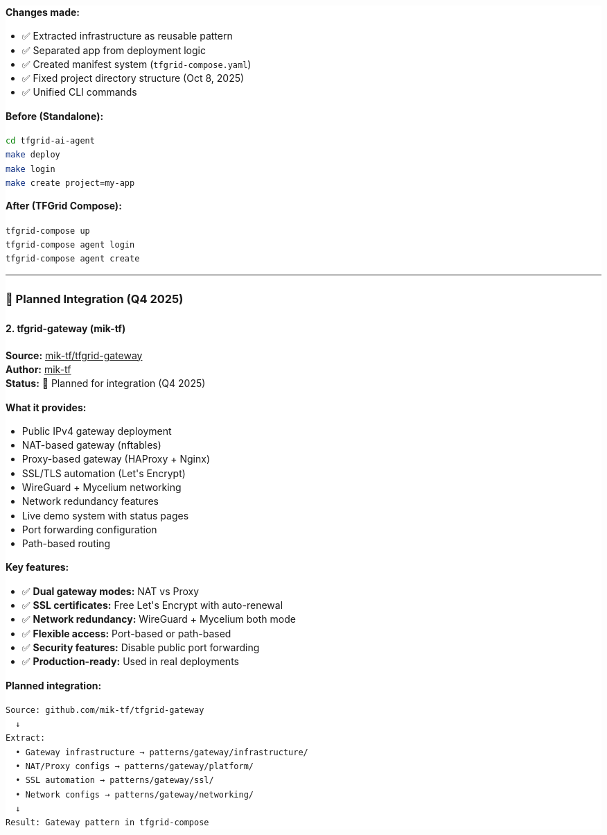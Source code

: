 **Changes made:**
- ✅ Extracted infrastructure as reusable pattern
- ✅ Separated app from deployment logic
- ✅ Created manifest system (`tfgrid-compose.yaml`)
- ✅ Fixed project directory structure (Oct 8, 2025)
- ✅ Unified CLI commands

**Before (Standalone):**
```bash
cd tfgrid-ai-agent
make deploy
make login
make create project=my-app
```

**After (TFGrid Compose):**
```bash
tfgrid-compose up
tfgrid-compose agent login
tfgrid-compose agent create
```

---

### 🚧 Planned Integration (Q4 2025)

#### 2. tfgrid-gateway (mik-tf)

**Source:** [mik-tf/tfgrid-gateway](https://github.com/mik-tf/tfgrid-gateway)  
**Author:** [mik-tf](https://github.com/mik-tf)  
**Status:** 🚧 Planned for integration (Q4 2025)

**What it provides:**
- Public IPv4 gateway deployment
- NAT-based gateway (nftables)
- Proxy-based gateway (HAProxy + Nginx)
- SSL/TLS automation (Let's Encrypt)
- WireGuard + Mycelium networking
- Network redundancy features
- Live demo system with status pages
- Port forwarding configuration
- Path-based routing

**Key features:**
- ✅ **Dual gateway modes:** NAT vs Proxy
- ✅ **SSL certificates:** Free Let's Encrypt with auto-renewal
- ✅ **Network redundancy:** WireGuard + Mycelium both mode
- ✅ **Flexible access:** Port-based or path-based
- ✅ **Security features:** Disable public port forwarding
- ✅ **Production-ready:** Used in real deployments

**Planned integration:**
```
Source: github.com/mik-tf/tfgrid-gateway
  ↓
Extract:
  • Gateway infrastructure → patterns/gateway/infrastructure/
  • NAT/Proxy configs → patterns/gateway/platform/
  • SSL automation → patterns/gateway/ssl/
  • Network configs → patterns/gateway/networking/
  ↓
Result: Gateway pattern in tfgrid-compose
```
